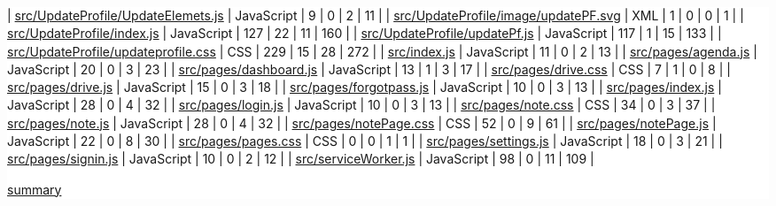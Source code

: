 | [src/UpdateProfile/UpdateElemets.js](/src/UpdateProfile/UpdateElemets.js) | JavaScript | 9 | 0 | 2 | 11 |
| [src/UpdateProfile/image/updatePF.svg](/src/UpdateProfile/image/updatePF.svg) | XML | 1 | 0 | 0 | 1 |
| [src/UpdateProfile/index.js](/src/UpdateProfile/index.js) | JavaScript | 127 | 22 | 11 | 160 |
| [src/UpdateProfile/updatePf.js](/src/UpdateProfile/updatePf.js) | JavaScript | 117 | 1 | 15 | 133 |
| [src/UpdateProfile/updateprofile.css](/src/UpdateProfile/updateprofile.css) | CSS | 229 | 15 | 28 | 272 |
| [src/index.js](/src/index.js) | JavaScript | 11 | 0 | 2 | 13 |
| [src/pages/agenda.js](/src/pages/agenda.js) | JavaScript | 20 | 0 | 3 | 23 |
| [src/pages/dashboard.js](/src/pages/dashboard.js) | JavaScript | 13 | 1 | 3 | 17 |
| [src/pages/drive.css](/src/pages/drive.css) | CSS | 7 | 1 | 0 | 8 |
| [src/pages/drive.js](/src/pages/drive.js) | JavaScript | 15 | 0 | 3 | 18 |
| [src/pages/forgotpass.js](/src/pages/forgotpass.js) | JavaScript | 10 | 0 | 3 | 13 |
| [src/pages/index.js](/src/pages/index.js) | JavaScript | 28 | 0 | 4 | 32 |
| [src/pages/login.js](/src/pages/login.js) | JavaScript | 10 | 0 | 3 | 13 |
| [src/pages/note.css](/src/pages/note.css) | CSS | 34 | 0 | 3 | 37 |
| [src/pages/note.js](/src/pages/note.js) | JavaScript | 28 | 0 | 4 | 32 |
| [src/pages/notePage.css](/src/pages/notePage.css) | CSS | 52 | 0 | 9 | 61 |
| [src/pages/notePage.js](/src/pages/notePage.js) | JavaScript | 22 | 0 | 8 | 30 |
| [src/pages/pages.css](/src/pages/pages.css) | CSS | 0 | 0 | 1 | 1 |
| [src/pages/settings.js](/src/pages/settings.js) | JavaScript | 18 | 0 | 3 | 21 |
| [src/pages/signin.js](/src/pages/signin.js) | JavaScript | 10 | 0 | 2 | 12 |
| [src/serviceWorker.js](/src/serviceWorker.js) | JavaScript | 98 | 0 | 11 | 109 |

[summary](results.md)